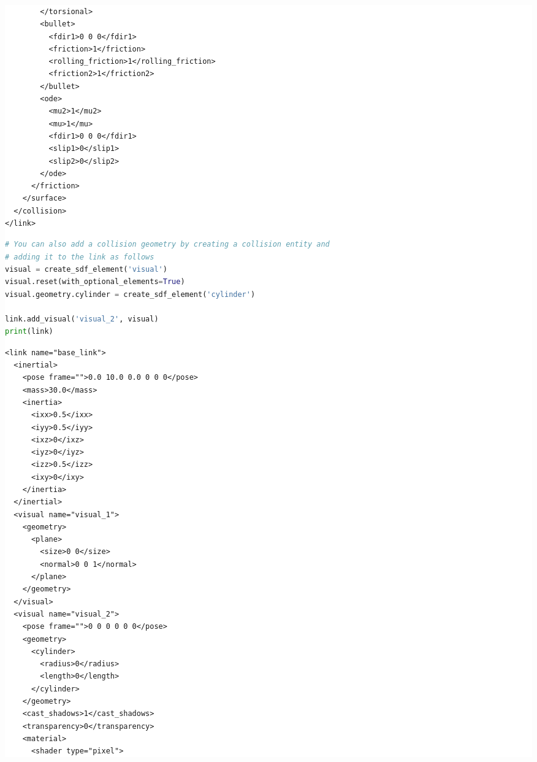             </torsional>
            <bullet>
              <fdir1>0 0 0</fdir1>
              <friction>1</friction>
              <rolling_friction>1</rolling_friction>
              <friction2>1</friction2>
            </bullet>
            <ode>
              <mu2>1</mu2>
              <mu>1</mu>
              <fdir1>0 0 0</fdir1>
              <slip1>0</slip1>
              <slip2>0</slip2>
            </ode>
          </friction>
        </surface>
      </collision>
    </link>
    



```python
# You can also add a collision geometry by creating a collision entity and 
# adding it to the link as follows
visual = create_sdf_element('visual')
visual.reset(with_optional_elements=True)
visual.geometry.cylinder = create_sdf_element('cylinder')

link.add_visual('visual_2', visual)
print(link)
```

    <link name="base_link">
      <inertial>
        <pose frame="">0.0 10.0 0.0 0 0 0</pose>
        <mass>30.0</mass>
        <inertia>
          <ixx>0.5</ixx>
          <iyy>0.5</iyy>
          <ixz>0</ixz>
          <iyz>0</iyz>
          <izz>0.5</izz>
          <ixy>0</ixy>
        </inertia>
      </inertial>
      <visual name="visual_1">
        <geometry>
          <plane>
            <size>0 0</size>
            <normal>0 0 1</normal>
          </plane>
        </geometry>
      </visual>
      <visual name="visual_2">
        <pose frame="">0 0 0 0 0 0</pose>
        <geometry>
          <cylinder>
            <radius>0</radius>
            <length>0</length>
          </cylinder>
        </geometry>
        <cast_shadows>1</cast_shadows>
        <transparency>0</transparency>
        <material>
          <shader type="pixel">